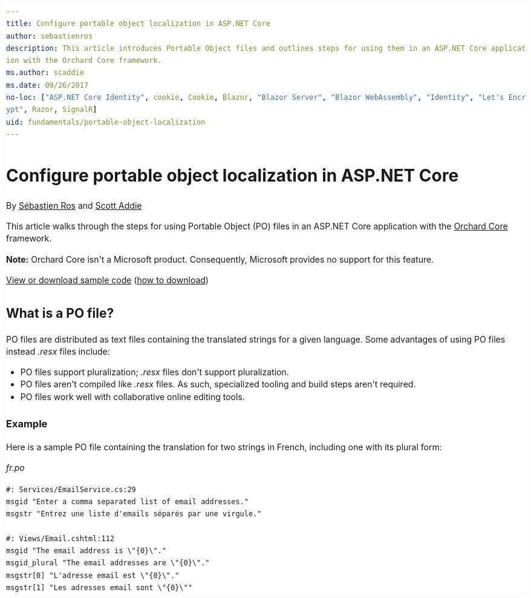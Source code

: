 ```yaml
---
title: Configure portable object localization in ASP.NET Core
author: sebastienros
description: This article introduces Portable Object files and outlines steps for using them in an ASP.NET Core application with the Orchard Core framework.
ms.author: scaddie
ms.date: 09/26/2017
no-loc: ["ASP.NET Core Identity", cookie, Cookie, Blazor, "Blazor Server", "Blazor WebAssembly", "Identity", "Let's Encrypt", Razor, SignalR]
uid: fundamentals/portable-object-localization
---
```

# Configure portable object localization in ASP.NET Core

By [Sébastien Ros](https://github.com/sebastienros) and [Scott Addie](https://twitter.com/Scott_Addie)

This article walks through the steps for using Portable Object (PO) files in an ASP.NET Core application with the [Orchard Core](https://github.com/OrchardCMS/OrchardCore) framework.

**Note:** Orchard Core isn't a Microsoft product. Consequently, Microsoft provides no support for this feature.

[View or download sample code](https://github.com/dotnet/AspNetCore.Docs/tree/master/aspnetcore/fundamentals/localization/sample/2.x/POLocalization) ([how to download](xref:index#how-to-download-a-sample))

## What is a PO file?

PO files are distributed as text files containing the translated strings for a given language. Some advantages of using PO files instead *.resx* files include:
- PO files support pluralization; *.resx* files don't support pluralization.
- PO files aren't compiled like *.resx* files. As such, specialized tooling and build steps aren't required.
- PO files work well with collaborative online editing tools.

### Example

Here is a sample PO file containing the translation for two strings in French, including one with its plural form:

*fr.po*

```text
#: Services/EmailService.cs:29
msgid "Enter a comma separated list of email addresses."
msgstr "Entrez une liste d'emails séparés par une virgule."

#: Views/Email.cshtml:112
msgid "The email address is \"{0}\"."
msgid_plural "The email addresses are \"{0}\"."
msgstr[0] "L'adresse email est \"{0}\"."
msgstr[1] "Les adresses email sont \"{0}\""
```
